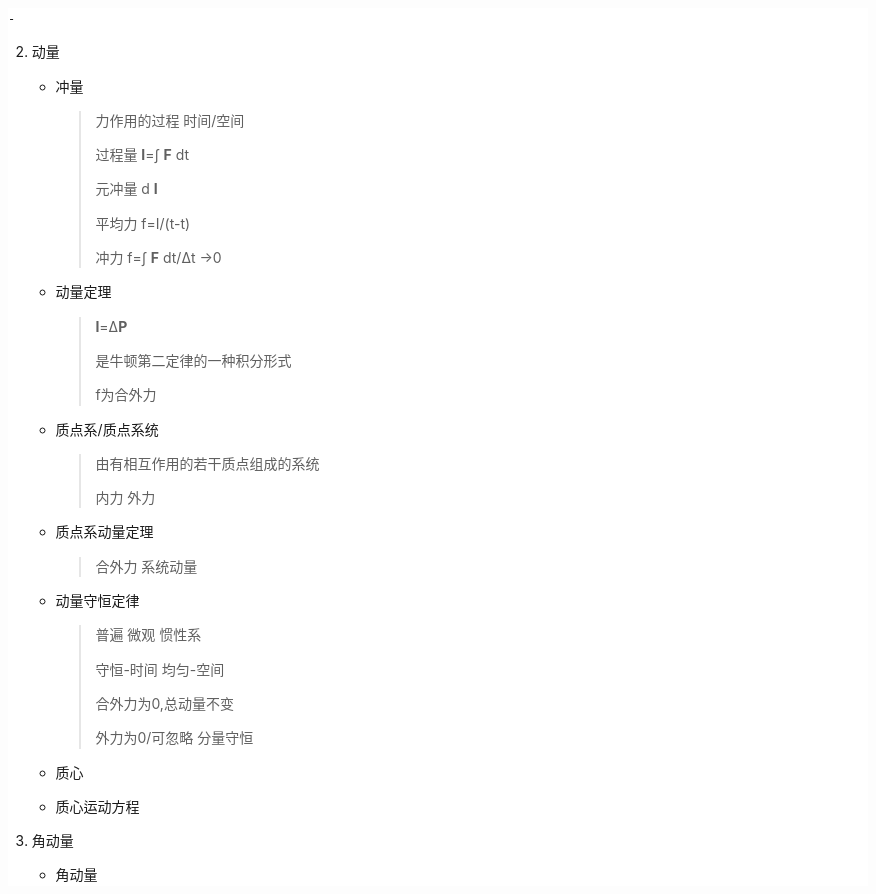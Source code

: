     - 


2. 动量

    - 冲量

      > 力作用的过程 时间/空间
      >
      > 过程量  __I__=&int; __F__ dt
      >
      > 元冲量  d __I__
      >
      > 平均力  f=I/(t-t)
      >
      > 冲力  f=&int; __F__ dt/&Delta;t →0
      >

    - 动量定理

      > __I__=&Delta;__P__
      >
      > 是牛顿第二定律的一种积分形式
      >
      > f为合外力
      >

    - 质点系/质点系统

      > 由有相互作用的若干质点组成的系统
      >
      > 内力  外力
      >

    - 质点系动量定理

      > 合外力  系统动量
      >

    - 动量守恒定律

      > 普遍  微观  惯性系
      >
      > 守恒-时间  均匀-空间
      >
      > 合外力为0,总动量不变
      >
      > 外力为0/可忽略  分量守恒
      >


    - 质心
    - 质心运动方程



3. 角动量

    - 角动量
